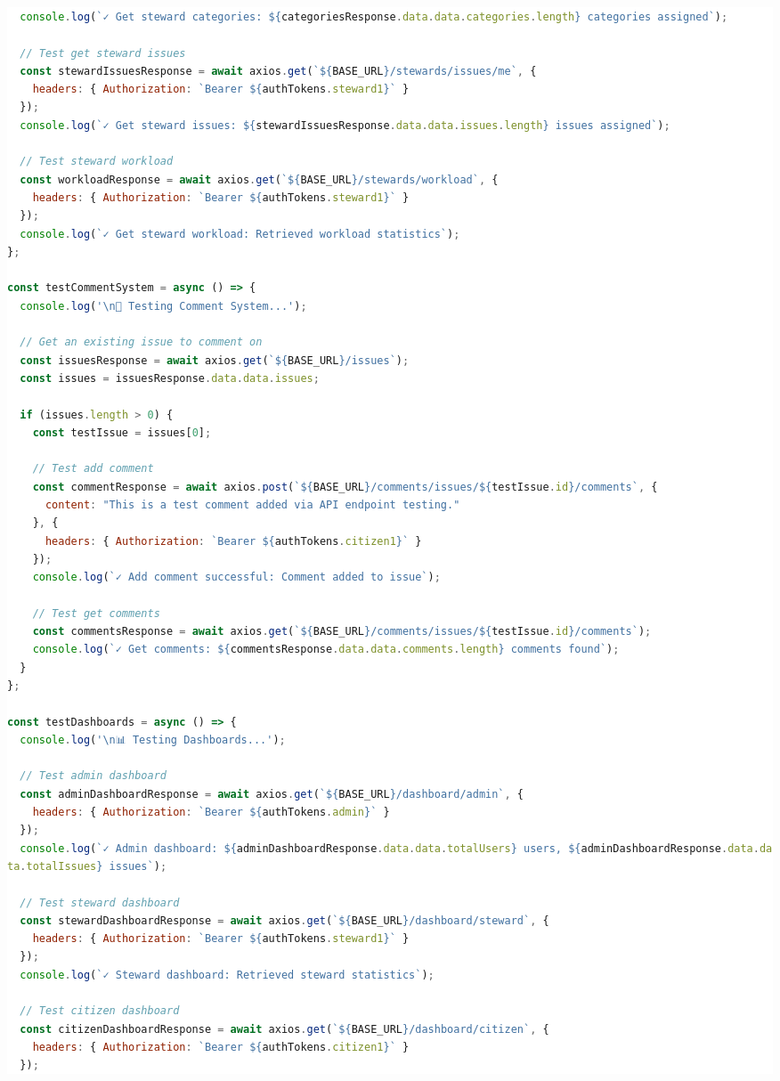 ```javascript
  console.log(`✓ Get steward categories: ${categoriesResponse.data.data.categories.length} categories assigned`);
  
  // Test get steward issues
  const stewardIssuesResponse = await axios.get(`${BASE_URL}/stewards/issues/me`, {
    headers: { Authorization: `Bearer ${authTokens.steward1}` }
  });
  console.log(`✓ Get steward issues: ${stewardIssuesResponse.data.data.issues.length} issues assigned`);
  
  // Test steward workload
  const workloadResponse = await axios.get(`${BASE_URL}/stewards/workload`, {
    headers: { Authorization: `Bearer ${authTokens.steward1}` }
  });
  console.log(`✓ Get steward workload: Retrieved workload statistics`);
};

const testCommentSystem = async () => {
  console.log('\n💬 Testing Comment System...');
  
  // Get an existing issue to comment on
  const issuesResponse = await axios.get(`${BASE_URL}/issues`);
  const issues = issuesResponse.data.data.issues;
  
  if (issues.length > 0) {
    const testIssue = issues[0];
    
    // Test add comment
    const commentResponse = await axios.post(`${BASE_URL}/comments/issues/${testIssue.id}/comments`, {
      content: "This is a test comment added via API endpoint testing."
    }, {
      headers: { Authorization: `Bearer ${authTokens.citizen1}` }
    });
    console.log(`✓ Add comment successful: Comment added to issue`);
    
    // Test get comments
    const commentsResponse = await axios.get(`${BASE_URL}/comments/issues/${testIssue.id}/comments`);
    console.log(`✓ Get comments: ${commentsResponse.data.data.comments.length} comments found`);
  }
};

const testDashboards = async () => {
  console.log('\n📊 Testing Dashboards...');
  
  // Test admin dashboard
  const adminDashboardResponse = await axios.get(`${BASE_URL}/dashboard/admin`, {
    headers: { Authorization: `Bearer ${authTokens.admin}` }
  });
  console.log(`✓ Admin dashboard: ${adminDashboardResponse.data.data.totalUsers} users, ${adminDashboardResponse.data.data.totalIssues} issues`);
  
  // Test steward dashboard
  const stewardDashboardResponse = await axios.get(`${BASE_URL}/dashboard/steward`, {
    headers: { Authorization: `Bearer ${authTokens.steward1}` }
  });
  console.log(`✓ Steward dashboard: Retrieved steward statistics`);
  
  // Test citizen dashboard
  const citizenDashboardResponse = await axios.get(`${BASE_URL}/dashboard/citizen`, {
    headers: { Authorization: `Bearer ${authTokens.citizen1}` }
  });
```